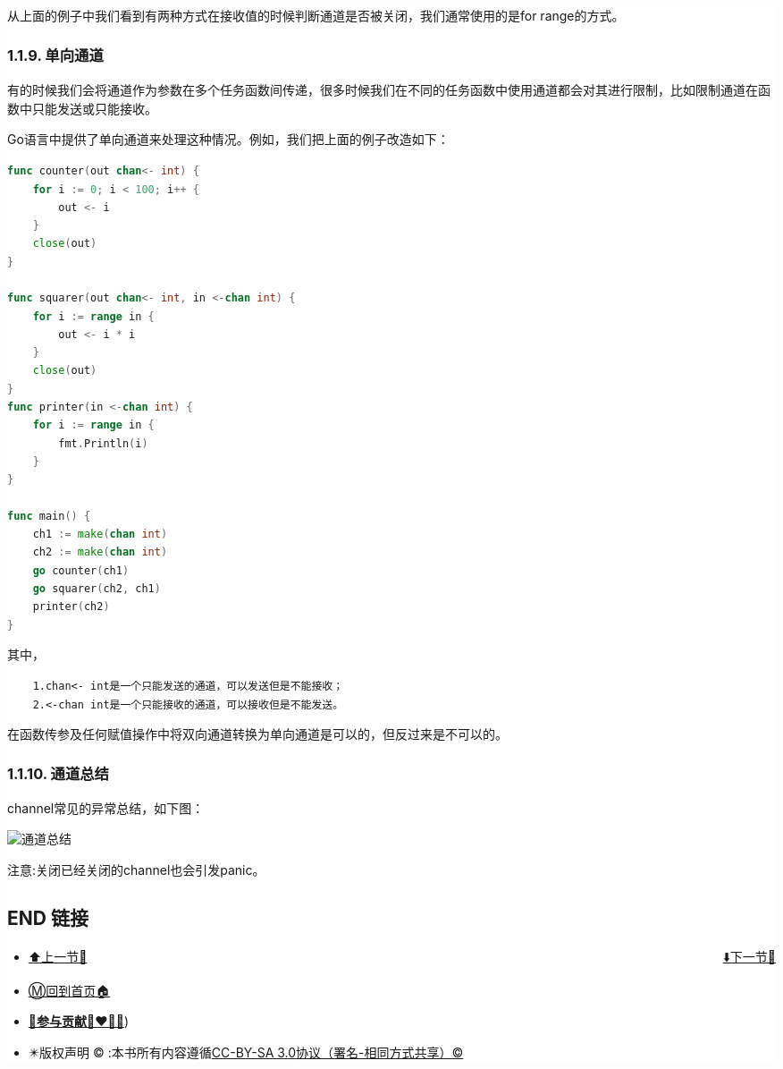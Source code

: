 从上面的例子中我们看到有两种方式在接收值的时候判断通道是否被关闭，我们通常使用的是for range的方式。

### 1.1.9. 单向通道

有的时候我们会将通道作为参数在多个任务函数间传递，很多时候我们在不同的任务函数中使用通道都会对其进行限制，比如限制通道在函数中只能发送或只能接收。

Go语言中提供了单向通道来处理这种情况。例如，我们把上面的例子改造如下：

```go
func counter(out chan<- int) {
    for i := 0; i < 100; i++ {
        out <- i
    }
    close(out)
}

func squarer(out chan<- int, in <-chan int) {
    for i := range in {
        out <- i * i
    }
    close(out)
}
func printer(in <-chan int) {
    for i := range in {
        fmt.Println(i)
    }
}

func main() {
    ch1 := make(chan int)
    ch2 := make(chan int)
    go counter(ch1)
    go squarer(ch2, ch1)
    printer(ch2)
}
```

其中，

```
    1.chan<- int是一个只能发送的通道，可以发送但是不能接收；
    2.<-chan int是一个只能接收的通道，可以接收但是不能发送。
```

在函数传参及任何赋值操作中将双向通道转换为单向通道是可以的，但反过来是不可以的。

### 1.1.10. 通道总结

channel常见的异常总结，如下图：

![通道总结](https://s2.loli.net/2022/04/10/kvSeTipyJbnUI84.png)

注意:关闭已经关闭的channel也会引发panic。

## END 链接
<ul><li><div><a href = '10.md' style='float:left'>⬆️上一节🔗</a><a href = '12.md' style='float: right'>⬇️下一节🔗</a></div></li></ul>

+ [Ⓜ️回到首页🏠](../README.md)

+ [**🫵参与贡献💞❤️‍🔥💖**](https://nsddd.top/archives/contributors))

+ ✴️版权声明 &copy; :本书所有内容遵循[CC-BY-SA 3.0协议（署名-相同方式共享）&copy;](http://zh.wikipedia.org/wiki/Wikipedia:CC-by-sa-3.0协议文本) 

